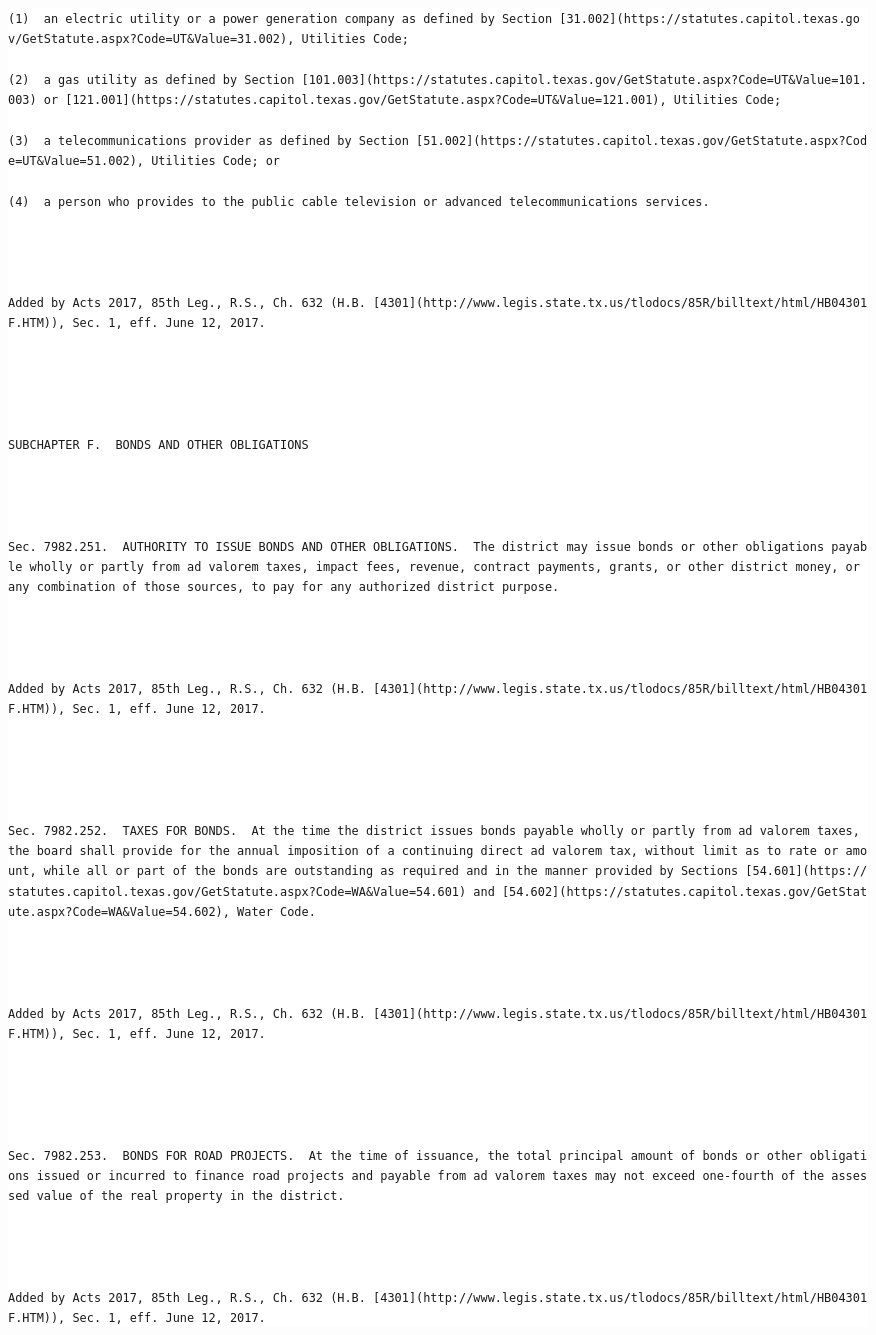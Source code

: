     (1)  an electric utility or a power generation company as defined by Section [31.002](https://statutes.capitol.texas.gov/GetStatute.aspx?Code=UT&Value=31.002), Utilities Code;
    
    (2)  a gas utility as defined by Section [101.003](https://statutes.capitol.texas.gov/GetStatute.aspx?Code=UT&Value=101.003) or [121.001](https://statutes.capitol.texas.gov/GetStatute.aspx?Code=UT&Value=121.001), Utilities Code;
    
    (3)  a telecommunications provider as defined by Section [51.002](https://statutes.capitol.texas.gov/GetStatute.aspx?Code=UT&Value=51.002), Utilities Code; or
    
    (4)  a person who provides to the public cable television or advanced telecommunications services.
    
    
    
    
    Added by Acts 2017, 85th Leg., R.S., Ch. 632 (H.B. [4301](http://www.legis.state.tx.us/tlodocs/85R/billtext/html/HB04301F.HTM)), Sec. 1, eff. June 12, 2017.
    
    
    
    
    
    SUBCHAPTER F.  BONDS AND OTHER OBLIGATIONS
    
      
    
    
    Sec. 7982.251.  AUTHORITY TO ISSUE BONDS AND OTHER OBLIGATIONS.  The district may issue bonds or other obligations payable wholly or partly from ad valorem taxes, impact fees, revenue, contract payments, grants, or other district money, or any combination of those sources, to pay for any authorized district purpose.
    
    
    
    
    Added by Acts 2017, 85th Leg., R.S., Ch. 632 (H.B. [4301](http://www.legis.state.tx.us/tlodocs/85R/billtext/html/HB04301F.HTM)), Sec. 1, eff. June 12, 2017.
    
    
    
    
    
    Sec. 7982.252.  TAXES FOR BONDS.  At the time the district issues bonds payable wholly or partly from ad valorem taxes, the board shall provide for the annual imposition of a continuing direct ad valorem tax, without limit as to rate or amount, while all or part of the bonds are outstanding as required and in the manner provided by Sections [54.601](https://statutes.capitol.texas.gov/GetStatute.aspx?Code=WA&Value=54.601) and [54.602](https://statutes.capitol.texas.gov/GetStatute.aspx?Code=WA&Value=54.602), Water Code.
    
    
    
    
    Added by Acts 2017, 85th Leg., R.S., Ch. 632 (H.B. [4301](http://www.legis.state.tx.us/tlodocs/85R/billtext/html/HB04301F.HTM)), Sec. 1, eff. June 12, 2017.
    
    
    
    
    
    Sec. 7982.253.  BONDS FOR ROAD PROJECTS.  At the time of issuance, the total principal amount of bonds or other obligations issued or incurred to finance road projects and payable from ad valorem taxes may not exceed one-fourth of the assessed value of the real property in the district.
    
    
    
    
    Added by Acts 2017, 85th Leg., R.S., Ch. 632 (H.B. [4301](http://www.legis.state.tx.us/tlodocs/85R/billtext/html/HB04301F.HTM)), Sec. 1, eff. June 12, 2017.
    